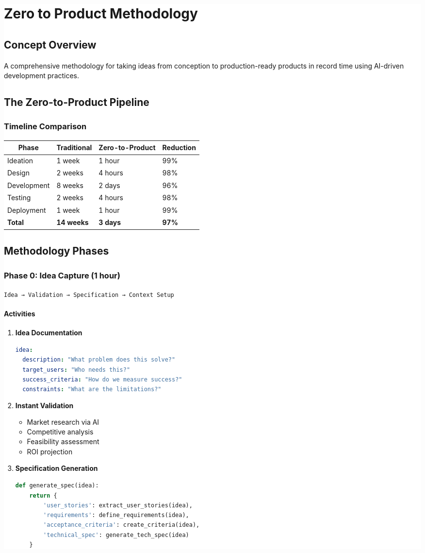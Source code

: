 # Zero to Product Methodology

## Concept Overview
A comprehensive methodology for taking ideas from conception to production-ready products in record time using AI-driven development practices.

## The Zero-to-Product Pipeline

### Timeline Comparison
| Phase | Traditional | Zero-to-Product | Reduction |
|-------|------------|-----------------|-----------|
| Ideation | 1 week | 1 hour | 99% |
| Design | 2 weeks | 4 hours | 98% |
| Development | 8 weeks | 2 days | 96% |
| Testing | 2 weeks | 4 hours | 98% |
| Deployment | 1 week | 1 hour | 99% |
| **Total** | **14 weeks** | **3 days** | **97%** |

## Methodology Phases

### Phase 0: Idea Capture (1 hour)
```
Idea → Validation → Specification → Context Setup
```

#### Activities
1. **Idea Documentation**
   ```yaml
   idea:
     description: "What problem does this solve?"
     target_users: "Who needs this?"
     success_criteria: "How do we measure success?"
     constraints: "What are the limitations?"
   ```

2. **Instant Validation**
   - Market research via AI
   - Competitive analysis
   - Feasibility assessment
   - ROI projection

3. **Specification Generation**
   ```python
   def generate_spec(idea):
       return {
           'user_stories': extract_user_stories(idea),
           'requirements': define_requirements(idea),
           'acceptance_criteria': create_criteria(idea),
           'technical_spec': generate_tech_spec(idea)
       }
   ```

